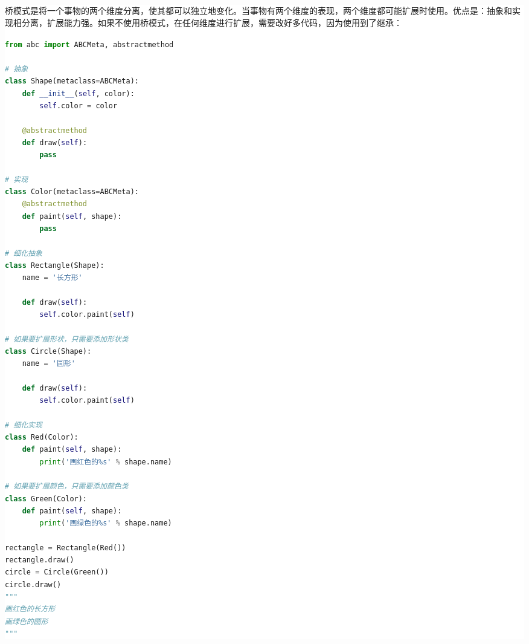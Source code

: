 桥模式是将一个事物的两个维度分离，使其都可以独立地变化。当事物有两个维度的表现，两个维度都可能扩展时使用。优点是：抽象和实现相分离，扩展能力强。如果不使用桥模式，在任何维度进行扩展，需要改好多代码，因为使用到了继承：

~~~python
from abc import ABCMeta, abstractmethod

# 抽象
class Shape(metaclass=ABCMeta):
    def __init__(self, color):
        self.color = color

    @abstractmethod
    def draw(self):
        pass

# 实现
class Color(metaclass=ABCMeta):
    @abstractmethod
    def paint(self, shape):
        pass

# 细化抽象
class Rectangle(Shape):
    name = '长方形'

    def draw(self):
        self.color.paint(self)

# 如果要扩展形状，只需要添加形状类
class Circle(Shape):
    name = '圆形'

    def draw(self):
        self.color.paint(self)

# 细化实现
class Red(Color):
    def paint(self, shape):
        print('画红色的%s' % shape.name)

# 如果要扩展颜色，只需要添加颜色类
class Green(Color):
    def paint(self, shape):
        print('画绿色的%s' % shape.name)

rectangle = Rectangle(Red())
rectangle.draw()
circle = Circle(Green())
circle.draw()
"""
画红色的长方形
画绿色的圆形
"""
~~~
